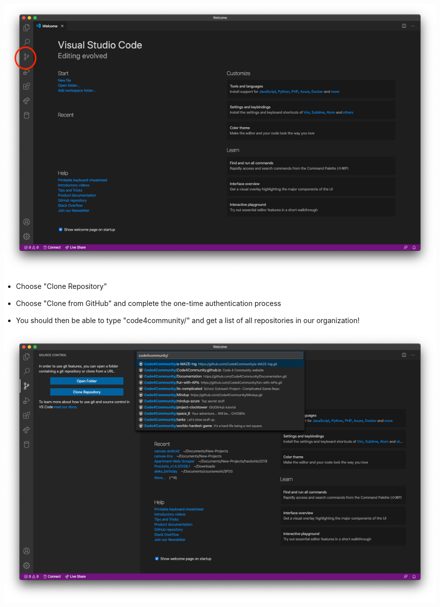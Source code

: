 ![](../images/tutorials/git/screenshot1.png)

- Choose "Clone Repository"

- Choose "Clone from GitHub" and complete the one-time authentication process

- You should then be able to type "code4community/" and get a list of all repositories in our organization!

![](../images/tutorials/git/screenshot2.png)
